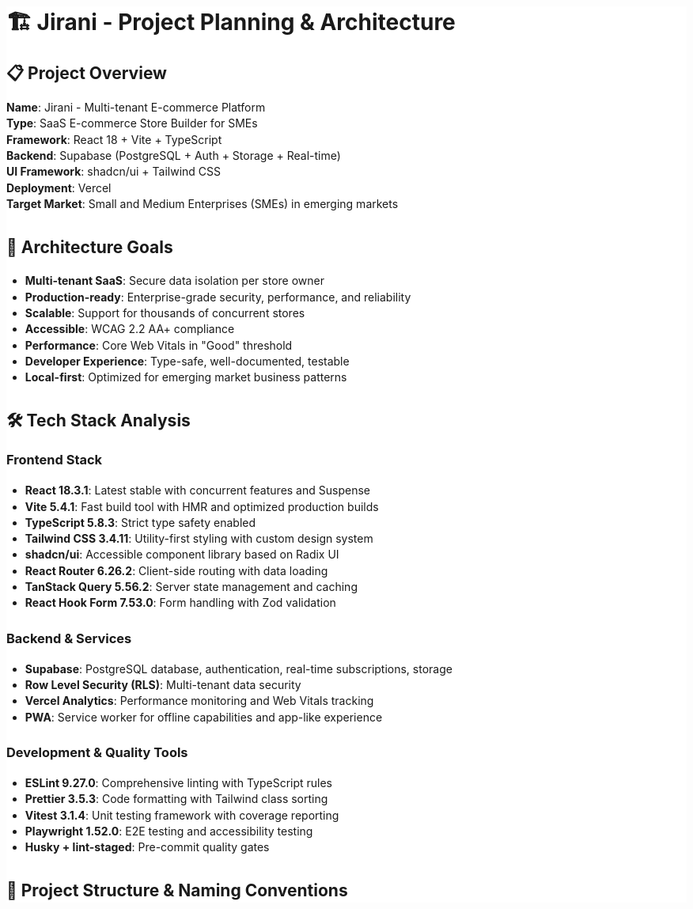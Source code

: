 # 🏗️ Jirani - Project Planning & Architecture

## 📋 Project Overview
**Name**: Jirani - Multi-tenant E-commerce Platform  
**Type**: SaaS E-commerce Store Builder for SMEs  
**Framework**: React 18 + Vite + TypeScript  
**Backend**: Supabase (PostgreSQL + Auth + Storage + Real-time)  
**UI Framework**: shadcn/ui + Tailwind CSS  
**Deployment**: Vercel  
**Target Market**: Small and Medium Enterprises (SMEs) in emerging markets

## 🎯 Architecture Goals
- **Multi-tenant SaaS**: Secure data isolation per store owner
- **Production-ready**: Enterprise-grade security, performance, and reliability
- **Scalable**: Support for thousands of concurrent stores
- **Accessible**: WCAG 2.2 AA+ compliance
- **Performance**: Core Web Vitals in "Good" threshold
- **Developer Experience**: Type-safe, well-documented, testable
- **Local-first**: Optimized for emerging market business patterns

## 🛠️ Tech Stack Analysis

### Frontend Stack
- **React 18.3.1**: Latest stable with concurrent features and Suspense
- **Vite 5.4.1**: Fast build tool with HMR and optimized production builds
- **TypeScript 5.8.3**: Strict type safety enabled
- **Tailwind CSS 3.4.11**: Utility-first styling with custom design system
- **shadcn/ui**: Accessible component library based on Radix UI
- **React Router 6.26.2**: Client-side routing with data loading
- **TanStack Query 5.56.2**: Server state management and caching
- **React Hook Form 7.53.0**: Form handling with Zod validation

### Backend & Services
- **Supabase**: PostgreSQL database, authentication, real-time subscriptions, storage
- **Row Level Security (RLS)**: Multi-tenant data security
- **Vercel Analytics**: Performance monitoring and Web Vitals tracking
- **PWA**: Service worker for offline capabilities and app-like experience

### Development & Quality Tools
- **ESLint 9.27.0**: Comprehensive linting with TypeScript rules
- **Prettier 3.5.3**: Code formatting with Tailwind class sorting
- **Vitest 3.1.4**: Unit testing framework with coverage reporting
- **Playwright 1.52.0**: E2E testing and accessibility testing
- **Husky + lint-staged**: Pre-commit quality gates

## 📁 Project Structure & Naming Conventions
